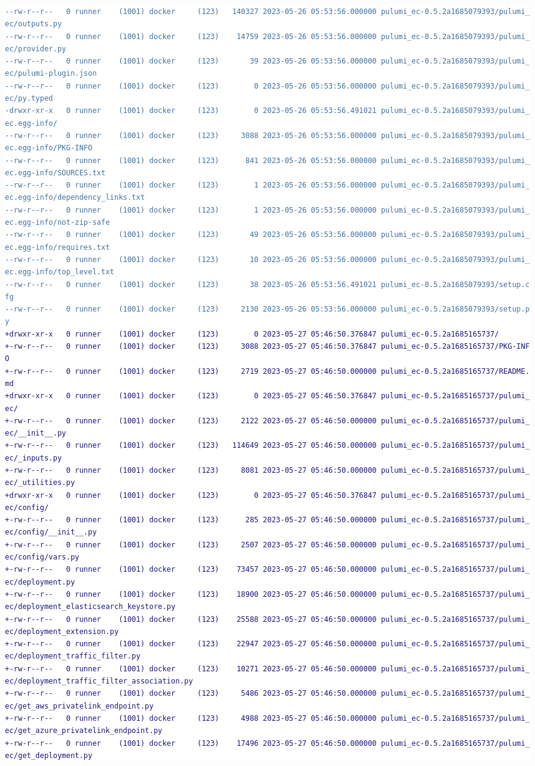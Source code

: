 ```diff
--rw-r--r--   0 runner    (1001) docker     (123)   140327 2023-05-26 05:53:56.000000 pulumi_ec-0.5.2a1685079393/pulumi_ec/outputs.py
--rw-r--r--   0 runner    (1001) docker     (123)    14759 2023-05-26 05:53:56.000000 pulumi_ec-0.5.2a1685079393/pulumi_ec/provider.py
--rw-r--r--   0 runner    (1001) docker     (123)       39 2023-05-26 05:53:56.000000 pulumi_ec-0.5.2a1685079393/pulumi_ec/pulumi-plugin.json
--rw-r--r--   0 runner    (1001) docker     (123)        0 2023-05-26 05:53:56.000000 pulumi_ec-0.5.2a1685079393/pulumi_ec/py.typed
-drwxr-xr-x   0 runner    (1001) docker     (123)        0 2023-05-26 05:53:56.491021 pulumi_ec-0.5.2a1685079393/pulumi_ec.egg-info/
--rw-r--r--   0 runner    (1001) docker     (123)     3088 2023-05-26 05:53:56.000000 pulumi_ec-0.5.2a1685079393/pulumi_ec.egg-info/PKG-INFO
--rw-r--r--   0 runner    (1001) docker     (123)      841 2023-05-26 05:53:56.000000 pulumi_ec-0.5.2a1685079393/pulumi_ec.egg-info/SOURCES.txt
--rw-r--r--   0 runner    (1001) docker     (123)        1 2023-05-26 05:53:56.000000 pulumi_ec-0.5.2a1685079393/pulumi_ec.egg-info/dependency_links.txt
--rw-r--r--   0 runner    (1001) docker     (123)        1 2023-05-26 05:53:56.000000 pulumi_ec-0.5.2a1685079393/pulumi_ec.egg-info/not-zip-safe
--rw-r--r--   0 runner    (1001) docker     (123)       49 2023-05-26 05:53:56.000000 pulumi_ec-0.5.2a1685079393/pulumi_ec.egg-info/requires.txt
--rw-r--r--   0 runner    (1001) docker     (123)       10 2023-05-26 05:53:56.000000 pulumi_ec-0.5.2a1685079393/pulumi_ec.egg-info/top_level.txt
--rw-r--r--   0 runner    (1001) docker     (123)       38 2023-05-26 05:53:56.491021 pulumi_ec-0.5.2a1685079393/setup.cfg
--rw-r--r--   0 runner    (1001) docker     (123)     2130 2023-05-26 05:53:56.000000 pulumi_ec-0.5.2a1685079393/setup.py
+drwxr-xr-x   0 runner    (1001) docker     (123)        0 2023-05-27 05:46:50.376847 pulumi_ec-0.5.2a1685165737/
+-rw-r--r--   0 runner    (1001) docker     (123)     3088 2023-05-27 05:46:50.376847 pulumi_ec-0.5.2a1685165737/PKG-INFO
+-rw-r--r--   0 runner    (1001) docker     (123)     2719 2023-05-27 05:46:50.000000 pulumi_ec-0.5.2a1685165737/README.md
+drwxr-xr-x   0 runner    (1001) docker     (123)        0 2023-05-27 05:46:50.376847 pulumi_ec-0.5.2a1685165737/pulumi_ec/
+-rw-r--r--   0 runner    (1001) docker     (123)     2122 2023-05-27 05:46:50.000000 pulumi_ec-0.5.2a1685165737/pulumi_ec/__init__.py
+-rw-r--r--   0 runner    (1001) docker     (123)   114649 2023-05-27 05:46:50.000000 pulumi_ec-0.5.2a1685165737/pulumi_ec/_inputs.py
+-rw-r--r--   0 runner    (1001) docker     (123)     8081 2023-05-27 05:46:50.000000 pulumi_ec-0.5.2a1685165737/pulumi_ec/_utilities.py
+drwxr-xr-x   0 runner    (1001) docker     (123)        0 2023-05-27 05:46:50.376847 pulumi_ec-0.5.2a1685165737/pulumi_ec/config/
+-rw-r--r--   0 runner    (1001) docker     (123)      285 2023-05-27 05:46:50.000000 pulumi_ec-0.5.2a1685165737/pulumi_ec/config/__init__.py
+-rw-r--r--   0 runner    (1001) docker     (123)     2507 2023-05-27 05:46:50.000000 pulumi_ec-0.5.2a1685165737/pulumi_ec/config/vars.py
+-rw-r--r--   0 runner    (1001) docker     (123)    73457 2023-05-27 05:46:50.000000 pulumi_ec-0.5.2a1685165737/pulumi_ec/deployment.py
+-rw-r--r--   0 runner    (1001) docker     (123)    18900 2023-05-27 05:46:50.000000 pulumi_ec-0.5.2a1685165737/pulumi_ec/deployment_elasticsearch_keystore.py
+-rw-r--r--   0 runner    (1001) docker     (123)    25588 2023-05-27 05:46:50.000000 pulumi_ec-0.5.2a1685165737/pulumi_ec/deployment_extension.py
+-rw-r--r--   0 runner    (1001) docker     (123)    22947 2023-05-27 05:46:50.000000 pulumi_ec-0.5.2a1685165737/pulumi_ec/deployment_traffic_filter.py
+-rw-r--r--   0 runner    (1001) docker     (123)    10271 2023-05-27 05:46:50.000000 pulumi_ec-0.5.2a1685165737/pulumi_ec/deployment_traffic_filter_association.py
+-rw-r--r--   0 runner    (1001) docker     (123)     5486 2023-05-27 05:46:50.000000 pulumi_ec-0.5.2a1685165737/pulumi_ec/get_aws_privatelink_endpoint.py
+-rw-r--r--   0 runner    (1001) docker     (123)     4988 2023-05-27 05:46:50.000000 pulumi_ec-0.5.2a1685165737/pulumi_ec/get_azure_privatelink_endpoint.py
+-rw-r--r--   0 runner    (1001) docker     (123)    17496 2023-05-27 05:46:50.000000 pulumi_ec-0.5.2a1685165737/pulumi_ec/get_deployment.py
```